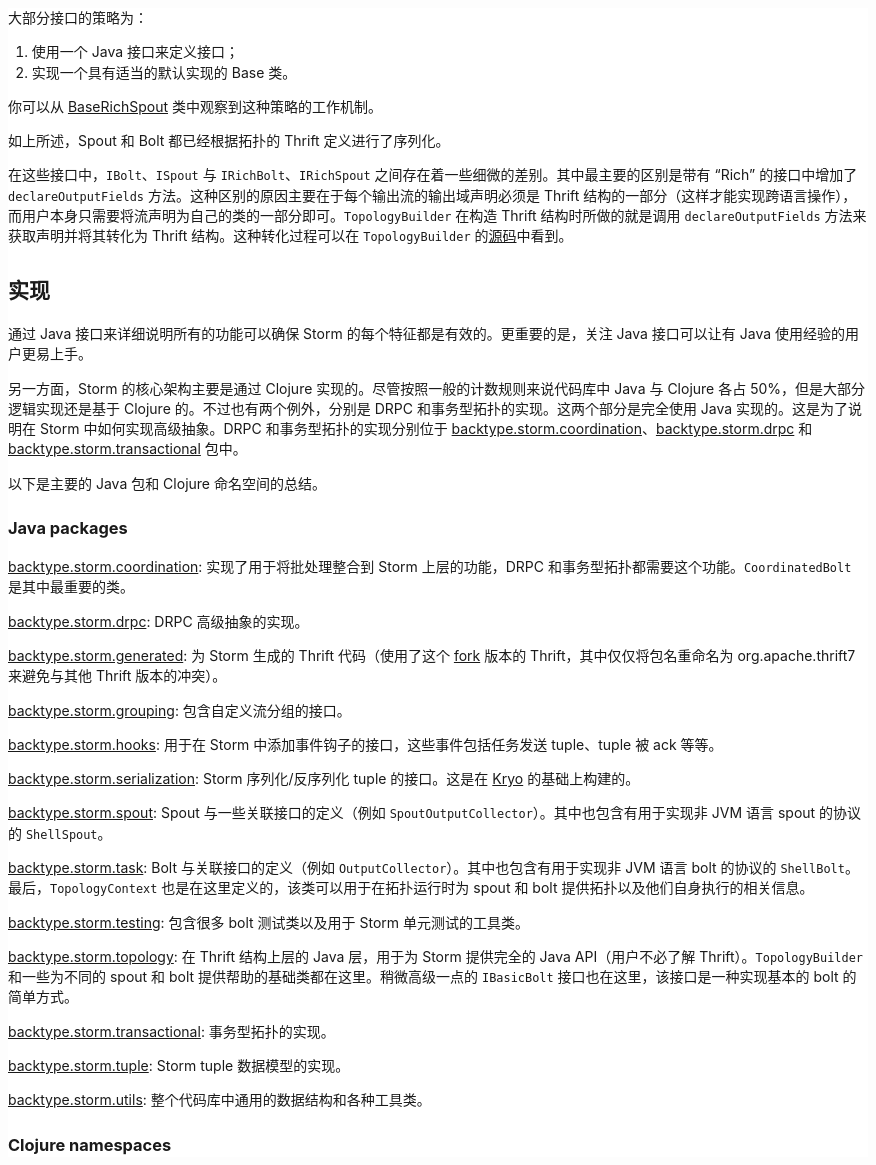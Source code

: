 大部分接口的策略为：

1. 使用一个 Java 接口来定义接口；
2. 实现一个具有适当的默认实现的 Base 类。

你可以从 [BaseRichSpout][11] 类中观察到这种策略的工作机制。

如上所述，Spout 和 Bolt 都已经根据拓扑的 Thrift 定义进行了序列化。

在这些接口中，`IBolt`、`ISpout` 与 `IRichBolt`、`IRichSpout` 之间存在着一些细微的差别。其中最主要的区别是带有 “Rich” 的接口中增加了 `declareOutputFields` 方法。这种区别的原因主要在于每个输出流的输出域声明必须是 Thrift 结构的一部分（这样才能实现跨语言操作），而用户本身只需要将流声明为自己的类的一部分即可。`TopologyBuilder` 在构造 Thrift 结构时所做的就是调用 `declareOutputFields` 方法来获取声明并将其转化为 Thrift 结构。这种转化过程可以在 `TopologyBuilder` 的[源码][12]中看到。

## 实现

通过 Java 接口来详细说明所有的功能可以确保 Storm 的每个特征都是有效的。更重要的是，关注 Java 接口可以让有 Java 使用经验的用户更易上手。

另一方面，Storm 的核心架构主要是通过 Clojure 实现的。尽管按照一般的计数规则来说代码库中 Java 与 Clojure 各占 50%，但是大部分逻辑实现还是基于 Clojure 的。不过也有两个例外，分别是 DRPC 和事务型拓扑的实现。这两个部分是完全使用 Java 实现的。这是为了说明在 Storm 中如何实现高级抽象。DRPC 和事务型拓扑的实现分别位于 [backtype.storm.coordination][13]、[backtype.storm.drpc][14] 和 [backtype.storm.transactional][15] 包中。

以下是主要的 Java 包和 Clojure 命名空间的总结。

### Java packages

[backtype.storm.coordination][16]: 实现了用于将批处理整合到 Storm 上层的功能，DRPC 和事务型拓扑都需要这个功能。`CoordinatedBolt` 是其中最重要的类。

[backtype.storm.drpc][14]: DRPC 高级抽象的实现。

[backtype.storm.generated][17]: 为 Storm 生成的 Thrift 代码（使用了这个 [fork][2] 版本的 Thrift，其中仅仅将包名重命名为 org.apache.thrift7 来避免与其他 Thrift 版本的冲突）。

[backtype.storm.grouping][18]: 包含自定义流分组的接口。

[backtype.storm.hooks][19]: 用于在 Storm 中添加事件钩子的接口，这些事件包括任务发送 tuple、tuple 被 ack 等等。

[backtype.storm.serialization][20]: Storm 序列化/反序列化 tuple 的接口。这是在 [Kryo][21] 的基础上构建的。

[backtype.storm.spout][22]: Spout 与一些关联接口的定义（例如 `SpoutOutputCollector`）。其中也包含有用于实现非 JVM 语言 spout 的协议的 `ShellSpout`。

[backtype.storm.task][23]: Bolt 与关联接口的定义（例如 `OutputCollector`）。其中也包含有用于实现非 JVM 语言 bolt 的协议的 `ShellBolt`。最后，`TopologyContext` 也是在这里定义的，该类可以用于在拓扑运行时为 spout 和 bolt 提供拓扑以及他们自身执行的相关信息。

[backtype.storm.testing][24]: 包含很多 bolt 测试类以及用于 Storm 单元测试的工具类。

[backtype.storm.topology][25]: 在 Thrift 结构上层的 Java 层，用于为 Storm 提供完全的 Java API（用户不必了解 Thrift）。`TopologyBuilder` 和一些为不同的 spout 和 bolt 提供帮助的基础类都在这里。稍微高级一点的 `IBasicBolt` 接口也在这里，该接口是一种实现基本的 bolt 的简单方式。

[backtype.storm.transactional][26]: 事务型拓扑的实现。

[backtype.storm.tuple][27]: Storm tuple 数据模型的实现。

[backtype.storm.utils][28]: 整个代码库中通用的数据结构和各种工具类。

### Clojure namespaces


[1]: https://github.com/apache/storm/blob/master/storm-core/src/storm.thrift
[2]: https://github.com/nathanmarz/thrift/tree/storm
[3]: https://github.com/apache/storm/blob/master/storm-core/src/storm.thrift#L91
[4]: https://github.com/apache/storm/blob/master/storm-core/src/storm.thrift#L79
[5]: https://github.com/apache/storm/blob/master/storm-core/src/jvm/backtype/storm/task/IBolt.java
[6]: https://github.com/apache/storm/blob/master/storm-core/src/jvm/backtype/storm/task/ShellBolt.java
[7]: https://github.com/apache/storm/blob/master/storm-core/src/clj/backtype/storm/daemon/common.clj#L279
[8]: http://storm.apache.org/javadoc/apidocs/backtype/storm/topology/IRichBolt.html
[9]: http://storm.apache.org/javadoc/apidocs/backtype/storm/topology/IRichSpout.html
[10]: http://storm.apache.org/javadoc/apidocs/backtype/storm/topology/TopologyBuilder.html
[11]: http://storm.apache.org/javadoc/apidocs/backtype/storm/topology/base/BaseRichSpout.html
[12]: https://github.com/apache/storm/blob/master/storm-core/src/jvm/backtype/storm/topology/TopologyBuilder.java#L205
[13]: https://github.com/apache/storm/tree/master/storm-core/src/jvm/backtype/storm/coordination
[14]: https://github.com/apache/storm/tree/master/storm-core/src/jvm/backtype/storm/drpc
[15]: https://github.com/apache/storm/tree/master/storm-core/src/jvm/backtype/storm/transactional
[16]: https://github.com/apache/storm/tree/master/storm-core/src/jvm/backtype/storm/coordination
[17]: https://github.com/apache/storm/tree/master/storm-core/src/jvm/backtype/storm/generated
[18]: https://github.com/apache/storm/tree/master/storm-core/src/jvm/backtype/storm/grouping
[19]: https://github.com/apache/storm/tree/master/storm-core/src/jvm/backtype/storm/hooks
[20]: https://github.com/apache/storm/tree/master/storm-core/src/jvm/backtype/storm/serialization
[21]: http://code.google.com/p/kryo/
[22]: https://github.com/apache/storm/tree/master/storm-core/src/jvm/backtype/storm/spout
[23]: https://github.com/apache/storm/tree/master/storm-core/src/jvm/backtype/storm/task
[24]: https://github.com/apache/storm/tree/master/storm-core/src/jvm/backtype/storm/testing
[25]: https://github.com/apache/storm/tree/master/storm-core/src/jvm/backtype/storm/topology
[26]: https://github.com/apache/storm/tree/master/storm-core/src/jvm/backtype/storm/transactional
[27]: https://github.com/apache/storm/tree/master/storm-core/src/jvm/backtype/storm/tuple
[28]: https://github.com/apache/storm/tree/master/storm-core/src/jvm/backtype/storm/tuple